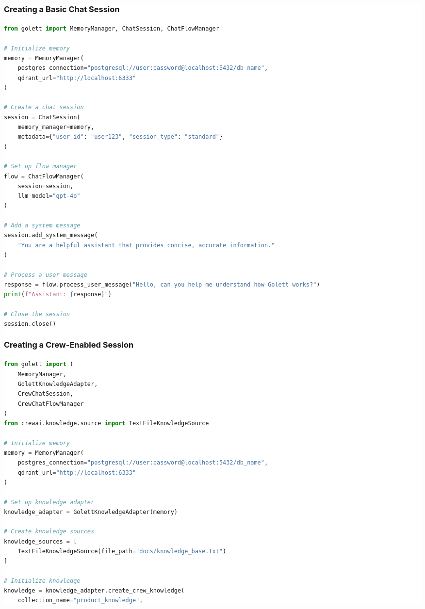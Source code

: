 ### Creating a Basic Chat Session

```python
from golett import MemoryManager, ChatSession, ChatFlowManager

# Initialize memory
memory = MemoryManager(
    postgres_connection="postgresql://user:password@localhost:5432/db_name",
    qdrant_url="http://localhost:6333"
)

# Create a chat session
session = ChatSession(
    memory_manager=memory,
    metadata={"user_id": "user123", "session_type": "standard"}
)

# Set up flow manager
flow = ChatFlowManager(
    session=session,
    llm_model="gpt-4o"
)

# Add a system message
session.add_system_message(
    "You are a helpful assistant that provides concise, accurate information."
)

# Process a user message
response = flow.process_user_message("Hello, can you help me understand how Golett works?")
print(f"Assistant: {response}")

# Close the session
session.close()
```

### Creating a Crew-Enabled Session

```python
from golett import (
    MemoryManager, 
    GolettKnowledgeAdapter,
    CrewChatSession, 
    CrewChatFlowManager
)
from crewai.knowledge.source import TextFileKnowledgeSource

# Initialize memory
memory = MemoryManager(
    postgres_connection="postgresql://user:password@localhost:5432/db_name",
    qdrant_url="http://localhost:6333"
)

# Set up knowledge adapter
knowledge_adapter = GolettKnowledgeAdapter(memory)

# Create knowledge sources
knowledge_sources = [
    TextFileKnowledgeSource(file_path="docs/knowledge_base.txt")
]

# Initialize knowledge
knowledge = knowledge_adapter.create_crew_knowledge(
    collection_name="product_knowledge",
```